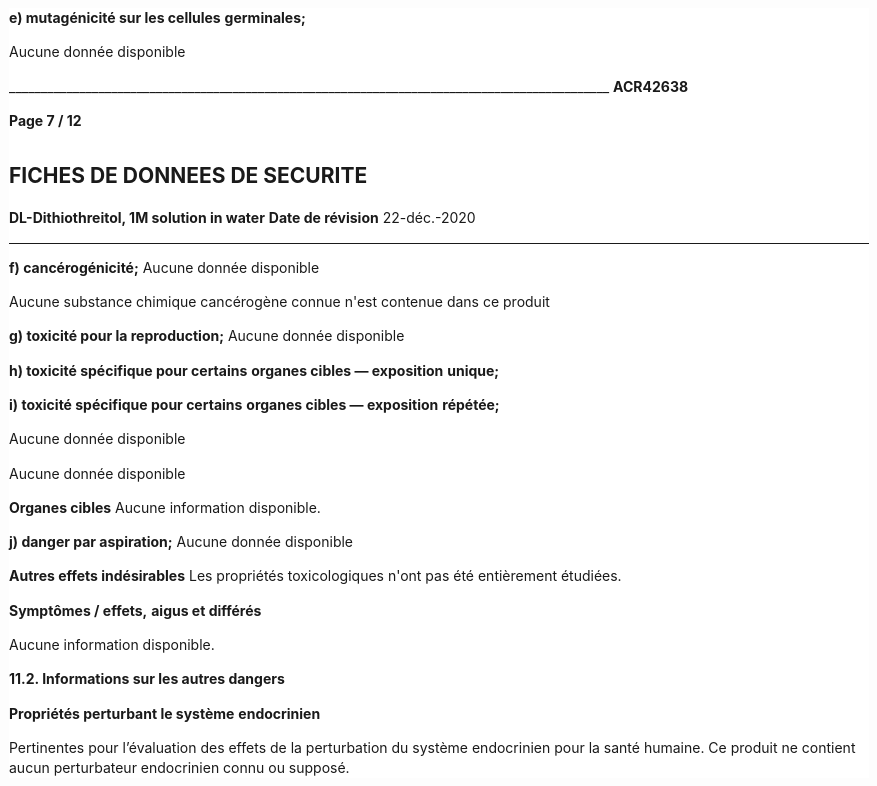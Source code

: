 
**e) mutagénicité sur les cellules**
**germinales;**


Aucune donnée disponible


______________________________________________________________________________________________ **ACR42638**

**Page  7 / 12**

## **FICHES DE DONNEES DE SECURITE**

**DL-Dithiothreitol, 1M solution in water** **Date de révision** 22-déc.-2020

______________________________________________________________________________________________

**f) cancérogénicité;** Aucune donnée disponible

Aucune substance chimique cancérogène connue n'est contenue dans ce produit

**g) toxicité pour la reproduction;** Aucune donnée disponible


**h) toxicité spécifique pour certains**
**organes cibles — exposition**
**unique;**

**i) toxicité spécifique pour certains**
**organes cibles — exposition**
**répétée;**


Aucune donnée disponible

Aucune donnée disponible


**Organes cibles** Aucune information disponible.

**j) danger par aspiration;** Aucune donnée disponible

**Autres effets indésirables** Les propriétés toxicologiques n'ont pas été entièrement étudiées.


**Symptômes / effets,**
**aigus et différés**


Aucune information disponible.


**11.2. Informations sur les autres dangers**


**Propriétés perturbant le système**
**endocrinien**


Pertinentes pour l’évaluation des effets de la perturbation du système endocrinien pour la
santé humaine. Ce produit ne contient aucun perturbateur endocrinien connu ou supposé.

